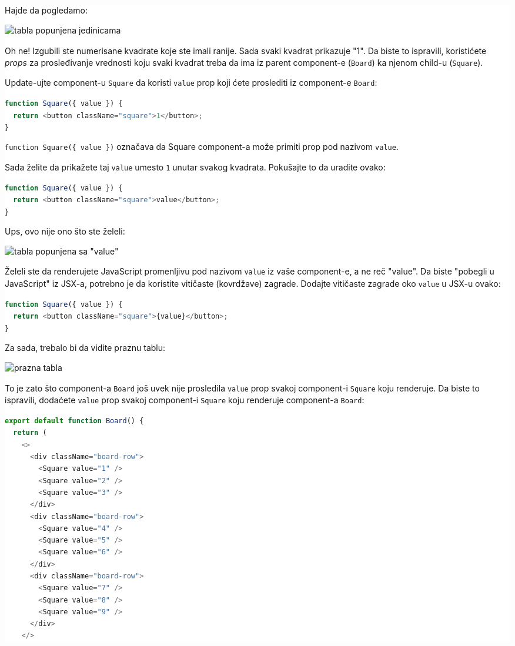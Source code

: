 Hajde da pogledamo:

![tabla popunjena jedinicama](../images/tutorial/board-filled-with-ones.png)

Oh ne! Izgubili ste numerisane kvadrate koje ste imali ranije. Sada svaki kvadrat prikazuje "1". Da biste to ispravili, koristićete *props* za prosleđivanje vrednosti koju svaki kvadrat treba da ima iz parent component-e (`Board`) ka njenom child-u (`Square`).

Update-ujte component-u `Square` da koristi `value` prop koji ćete proslediti iz component-e `Board`:

```js {1}
function Square({ value }) {
  return <button className="square">1</button>;
}
```

`function Square({ value })` označava da Square component-a može primiti prop pod nazivom `value`.

Sada želite da prikažete taj `value` umesto `1` unutar svakog kvadrata. Pokušajte to da uradite ovako:

```js {2}
function Square({ value }) {
  return <button className="square">value</button>;
}
```

Ups, ovo nije ono što ste želeli:

![tabla popunjena sa "value"](../images/tutorial/board-filled-with-value.png)

Želeli ste da renderujete JavaScript promenljivu pod nazivom `value` iz vaše component-e, a ne reč "value". Da biste "pobegli u JavaScript" iz JSX-a, potrebno je da koristite vitičaste (kovrdžave) zagrade. Dodajte vitičaste zagrade oko `value` u JSX-u ovako:

```js {2}
function Square({ value }) {
  return <button className="square">{value}</button>;
}
```

Za sada, trebalo bi da vidite praznu tablu:

![prazna tabla](../images/tutorial/empty-board.png)

To je zato što component-a `Board` još uvek nije prosledila `value` prop svakoj component-i `Square` koju renderuje. Da biste to ispravili, dodaćete `value` prop svakoj component-i `Square` koju renderuje component-a `Board`:

```js {5-7,10-12,15-17}
export default function Board() {
  return (
    <>
      <div className="board-row">
        <Square value="1" />
        <Square value="2" />
        <Square value="3" />
      </div>
      <div className="board-row">
        <Square value="4" />
        <Square value="5" />
        <Square value="6" />
      </div>
      <div className="board-row">
        <Square value="7" />
        <Square value="8" />
        <Square value="9" />
      </div>
    </>
```